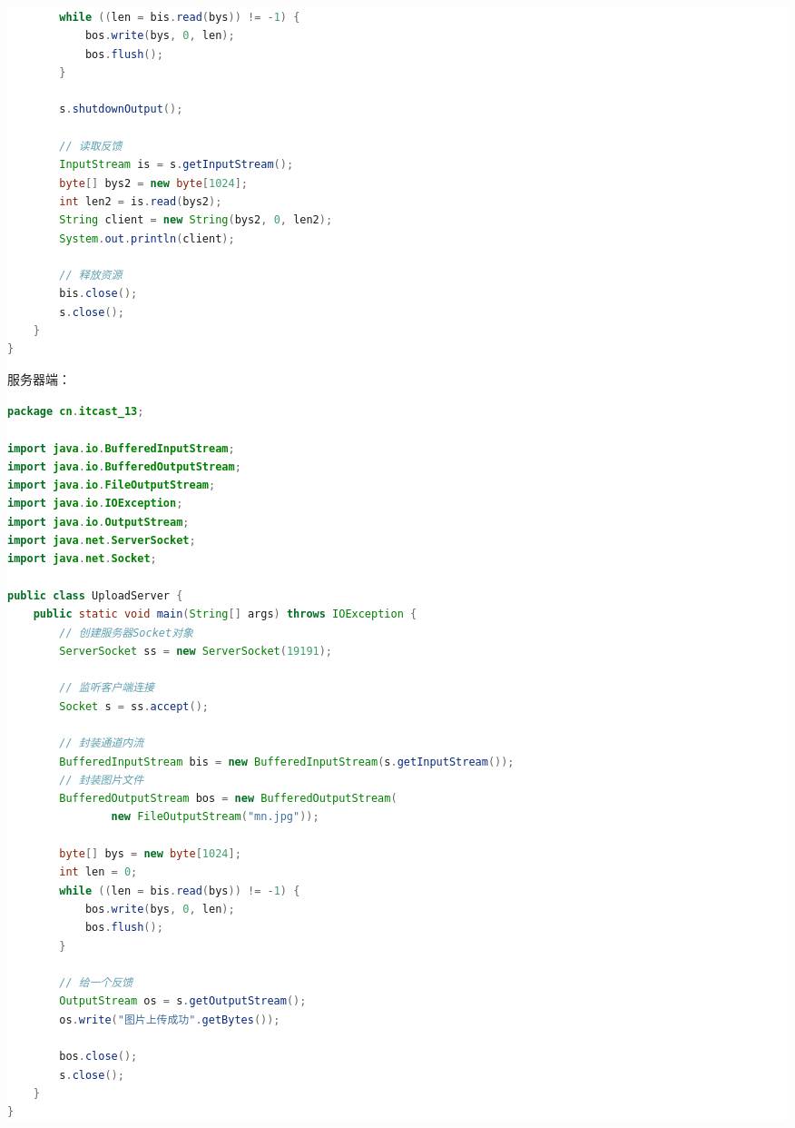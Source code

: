 ```java
		while ((len = bis.read(bys)) != -1) {
			bos.write(bys, 0, len);
			bos.flush();
		}

		s.shutdownOutput();

		// 读取反馈
		InputStream is = s.getInputStream();
		byte[] bys2 = new byte[1024];
		int len2 = is.read(bys2);
		String client = new String(bys2, 0, len2);
		System.out.println(client);

		// 释放资源
		bis.close();
		s.close();
	}
}
```

服务器端：

```java
package cn.itcast_13;

import java.io.BufferedInputStream;
import java.io.BufferedOutputStream;
import java.io.FileOutputStream;
import java.io.IOException;
import java.io.OutputStream;
import java.net.ServerSocket;
import java.net.Socket;

public class UploadServer {
	public static void main(String[] args) throws IOException {
		// 创建服务器Socket对象
		ServerSocket ss = new ServerSocket(19191);

		// 监听客户端连接
		Socket s = ss.accept();

		// 封装通道内流
		BufferedInputStream bis = new BufferedInputStream(s.getInputStream());
		// 封装图片文件
		BufferedOutputStream bos = new BufferedOutputStream(
				new FileOutputStream("mn.jpg"));

		byte[] bys = new byte[1024];
		int len = 0;
		while ((len = bis.read(bys)) != -1) {
			bos.write(bys, 0, len);
			bos.flush();
		}

		// 给一个反馈
		OutputStream os = s.getOutputStream();
		os.write("图片上传成功".getBytes());

		bos.close();
		s.close();
	}
}
```
